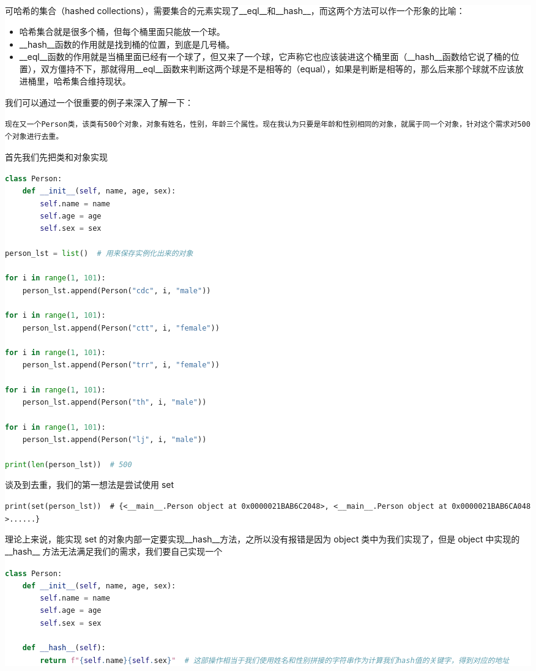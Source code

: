 可哈希的集合（hashed collections），需要集合的元素实现了\_\_eql\_\_和\_\_hash\_\_，而这两个方法可以作一个形象的比喻：

- 哈希集合就是很多个桶，但每个桶里面只能放一个球。
- \_\_hash\_\_函数的作用就是找到桶的位置，到底是几号桶。
- \_\_eql\_\_函数的作用就是当桶里面已经有一个球了，但又来了一个球，它声称它也应该装进这个桶里面（\_\_hash\_\_函数给它说了桶的位置），双方僵持不下，那就得用\_\_eql\_\_函数来判断这两个球是不是相等的（equal），如果是判断是相等的，那么后来那个球就不应该放进桶里，哈希集合维持现状。

我们可以通过一个很重要的例子来深入了解一下：

```
现在又一个Person类，该类有500个对象，对象有姓名，性别，年龄三个属性。现在我认为只要是年龄和性别相同的对象，就属于同一个对象，针对这个需求对500个对象进行去重。
```

首先我们先把类和对象实现

```python
class Person:
    def __init__(self, name, age, sex):
        self.name = name
        self.age = age
        self.sex = sex

person_lst = list()  # 用来保存实例化出来的对象

for i in range(1, 101):
    person_lst.append(Person("cdc", i, "male"))

for i in range(1, 101):
    person_lst.append(Person("ctt", i, "female"))

for i in range(1, 101):
    person_lst.append(Person("trr", i, "female"))

for i in range(1, 101):
    person_lst.append(Person("th", i, "male"))

for i in range(1, 101):
    person_lst.append(Person("lj", i, "male"))

print(len(person_lst))  # 500
```

谈及到去重，我们的第一想法是尝试使用 set 

```
print(set(person_lst))  # {<__main__.Person object at 0x0000021BAB6C2048>, <__main__.Person object at 0x0000021BAB6CA048>......}
```

理论上来说，能实现 set 的对象内部一定要实现\_\_hash\_\_方法，之所以没有报错是因为 object 类中为我们实现了，但是 object 中实现的 \_\_hash\_\_ 方法无法满足我们的需求，我们要自己实现一个

```python
class Person:
    def __init__(self, name, age, sex):
        self.name = name
        self.age = age
        self.sex = sex
    
    def __hash__(self):
        return f"{self.name}{self.sex}"  # 这部操作相当于我们使用姓名和性别拼接的字符串作为计算我们hash值的关键字，得到对应的地址
```
